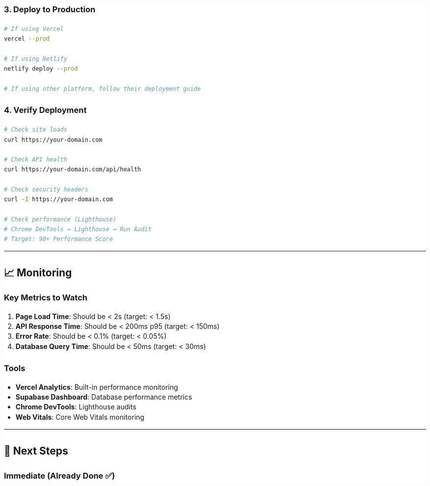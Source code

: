 ### 3. Deploy to Production

```bash
# If using Vercel
vercel --prod

# If using Netlify
netlify deploy --prod

# If using other platform, follow their deployment guide
```

### 4. Verify Deployment

```bash
# Check site loads
curl https://your-domain.com

# Check API health
curl https://your-domain.com/api/health

# Check security headers
curl -I https://your-domain.com

# Check performance (Lighthouse)
# Chrome DevTools → Lighthouse → Run Audit
# Target: 90+ Performance Score
```

---

## 📈 Monitoring

### Key Metrics to Watch

1. **Page Load Time**: Should be < 2s (target: < 1.5s)
2. **API Response Time**: Should be < 200ms p95 (target: < 150ms)
3. **Error Rate**: Should be < 0.1% (target: < 0.05%)
4. **Database Query Time**: Should be < 50ms (target: < 30ms)

### Tools

- **Vercel Analytics**: Built-in performance monitoring
- **Supabase Dashboard**: Database performance metrics
- **Chrome DevTools**: Lighthouse audits
- **Web Vitals**: Core Web Vitals monitoring

---

## 🔄 Next Steps

### Immediate (Already Done ✅)

